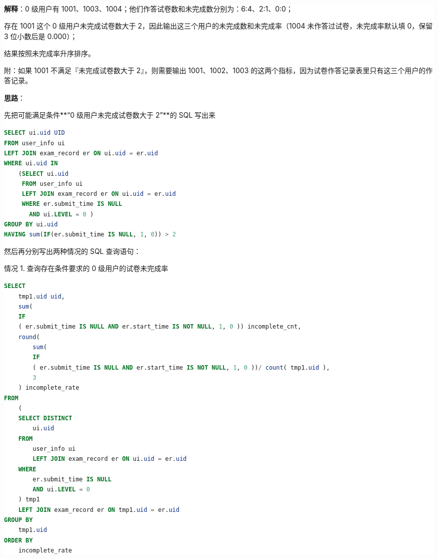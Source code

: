 **解释**：0 级用户有 1001、1003、1004；他们作答试卷数和未完成数分别为：6:4、2:1、0:0；

存在 1001 这个 0 级用户未完成试卷数大于 2，因此输出这三个用户的未完成数和未完成率（1004 未作答过试卷，未完成率默认填 0，保留 3 位小数后是 0.000）；

结果按照未完成率升序排序。

附：如果 1001 不满足『未完成试卷数大于 2』，则需要输出 1001、1002、1003 的这两个指标，因为试卷作答记录表里只有这三个用户的作答记录。

**思路**：

先把可能满足条件**“0 级用户未完成试卷数大于 2”**的 SQL 写出来

```sql
SELECT ui.uid UID
FROM user_info ui
LEFT JOIN exam_record er ON ui.uid = er.uid
WHERE ui.uid IN
    (SELECT ui.uid
     FROM user_info ui
     LEFT JOIN exam_record er ON ui.uid = er.uid
     WHERE er.submit_time IS NULL
       AND ui.LEVEL = 0 )
GROUP BY ui.uid
HAVING sum(IF(er.submit_time IS NULL, 1, 0)) > 2
```

然后再分别写出两种情况的 SQL 查询语句：

情况 1. 查询存在条件要求的 0 级用户的试卷未完成率

```sql
SELECT
	tmp1.uid uid,
	sum(
	IF
	( er.submit_time IS NULL AND er.start_time IS NOT NULL, 1, 0 )) incomplete_cnt,
	round(
		sum(
		IF
		( er.submit_time IS NULL AND er.start_time IS NOT NULL, 1, 0 ))/ count( tmp1.uid ),
		3
	) incomplete_rate
FROM
	(
	SELECT DISTINCT
		ui.uid
	FROM
		user_info ui
		LEFT JOIN exam_record er ON ui.uid = er.uid
	WHERE
		er.submit_time IS NULL
		AND ui.LEVEL = 0
	) tmp1
	LEFT JOIN exam_record er ON tmp1.uid = er.uid
GROUP BY
	tmp1.uid
ORDER BY
	incomplete_rate
```
